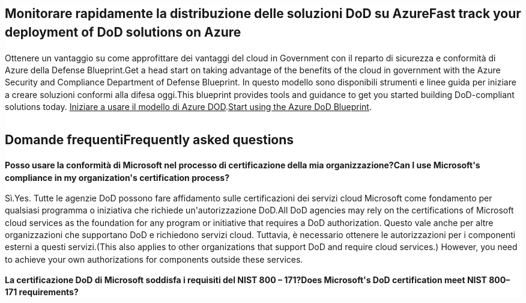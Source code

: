 ## <a name="fast-track-your-deployment-of-dod-solutions-on-azure"></a><span data-ttu-id="7e852-154">Monitorare rapidamente la distribuzione delle soluzioni DoD su Azure</span><span class="sxs-lookup"><span data-stu-id="7e852-154">Fast track your deployment of DoD solutions on Azure</span></span>

<span data-ttu-id="7e852-155">Ottenere un vantaggio su come approfittare dei vantaggi del cloud in Government con il reparto di sicurezza e conformità di Azure della Defense Blueprint.</span><span class="sxs-lookup"><span data-stu-id="7e852-155">Get a head start on taking advantage of the benefits of the cloud in government with the Azure Security and Compliance Department of Defense Blueprint.</span></span> <span data-ttu-id="7e852-156">In questo modello sono disponibili strumenti e linee guida per iniziare a creare soluzioni conformi alla difesa oggi.</span><span class="sxs-lookup"><span data-stu-id="7e852-156">This blueprint provides tools and guidance to get you started building DoD-compliant solutions today.</span></span> <span data-ttu-id="7e852-157">[Iniziare a usare il modello di Azure DOD](https://docs.microsoft.com/azure/governance/blueprints/samples/dod-impact-level-4/).</span><span class="sxs-lookup"><span data-stu-id="7e852-157">[Start using the Azure DoD Blueprint](https://docs.microsoft.com/azure/governance/blueprints/samples/dod-impact-level-4/).</span></span>

## <a name="frequently-asked-questions"></a><span data-ttu-id="7e852-158">Domande frequenti</span><span class="sxs-lookup"><span data-stu-id="7e852-158">Frequently asked questions</span></span>

<span data-ttu-id="7e852-159">**Posso usare la conformità di Microsoft nel processo di certificazione della mia organizzazione?**</span><span class="sxs-lookup"><span data-stu-id="7e852-159">**Can I use Microsoft's compliance in my organization's certification process?**</span></span>

<span data-ttu-id="7e852-160">Sì.</span><span class="sxs-lookup"><span data-stu-id="7e852-160">Yes.</span></span> <span data-ttu-id="7e852-161">Tutte le agenzie DoD possono fare affidamento sulle certificazioni dei servizi cloud Microsoft come fondamento per qualsiasi programma o iniziativa che richiede un'autorizzazione DoD.</span><span class="sxs-lookup"><span data-stu-id="7e852-161">All DoD agencies may rely on the certifications of Microsoft cloud services as the foundation for any program or initiative that requires a DoD authorization.</span></span> <span data-ttu-id="7e852-162">Questo vale anche per altre organizzazioni che supportano DoD e richiedono servizi cloud. Tuttavia, è necessario ottenere le autorizzazioni per i componenti esterni a questi servizi.</span><span class="sxs-lookup"><span data-stu-id="7e852-162">(This also applies to other organizations that support DoD and require cloud services.) However, you need to achieve your own authorizations for components outside these services.</span></span>

<span data-ttu-id="7e852-163">**La certificazione DoD di Microsoft soddisfa i requisiti del NIST 800 – 171?**</span><span class="sxs-lookup"><span data-stu-id="7e852-163">**Does Microsoft's DoD certification meet NIST 800–171 requirements?**</span></span>
